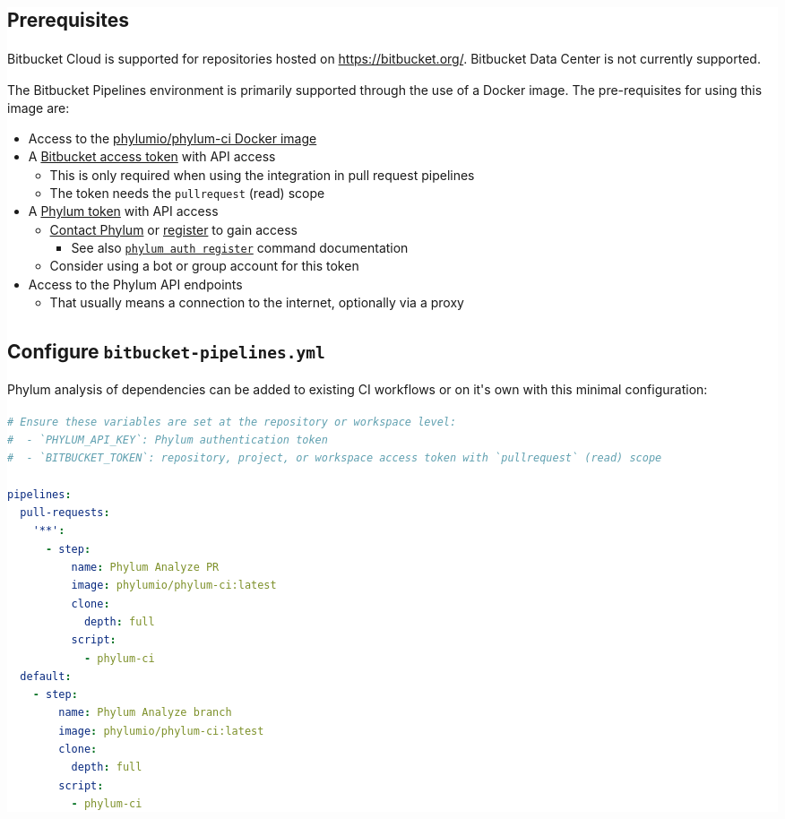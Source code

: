 ## Prerequisites

Bitbucket Cloud is supported for repositories hosted on <https://bitbucket.org/>. Bitbucket Data Center is not
currently supported.

The Bitbucket Pipelines environment is primarily supported through the use of a Docker image. The pre-requisites
for using this image are:

* Access to the [phylumio/phylum-ci Docker image][docker_image]
* A [Bitbucket access token][bb_tokens] with API access
  * This is only required when using the integration in pull request pipelines
  * The token needs the `pullrequest` (read) scope
* A [Phylum token][phylum_tokens] with API access
  * [Contact Phylum][phylum_contact] or [register][app_register] to gain access
    * See also [`phylum auth register`][phylum_register] command documentation
  * Consider using a bot or group account for this token
* Access to the Phylum API endpoints
  * That usually means a connection to the internet, optionally via a proxy

[docker_image]: https://hub.docker.com/r/phylumio/phylum-ci/tags
[bb_tokens]: https://developer.atlassian.com/cloud/bitbucket/rest/intro/#access-tokens
[phylum_tokens]: https://docs.phylum.io/docs/api-keys
[phylum_contact]: https://phylum.io/contact-us/
[app_register]: https://app.phylum.io/register
[phylum_register]: https://docs.phylum.io/docs/phylum_auth_register

## Configure `bitbucket-pipelines.yml`

Phylum analysis of dependencies can be added to existing CI workflows or on it's own with this minimal configuration:

```yaml
# Ensure these variables are set at the repository or workspace level:
#  - `PHYLUM_API_KEY`: Phylum authentication token
#  - `BITBUCKET_TOKEN`: repository, project, or workspace access token with `pullrequest` (read) scope

pipelines:
  pull-requests:
    '**':
      - step:
          name: Phylum Analyze PR
          image: phylumio/phylum-ci:latest
          clone:
            depth: full
          script:
            - phylum-ci
  default:
    - step:
        name: Phylum Analyze branch
        image: phylumio/phylum-ci:latest
        clone:
          depth: full
        script:
          - phylum-ci
```


[user_vars]: https://support.atlassian.com/bitbucket-cloud/docs/variables-and-secrets/#User-defined-variables
[pr_pipelines]: https://support.atlassian.com/bitbucket-cloud/docs/pipeline-start-conditions/#Pull-Requests
[secured_var]: https://support.atlassian.com/bitbucket-cloud/docs/variables-and-secrets/#Secured-variables
[start_conditions]: https://support.atlassian.com/bitbucket-cloud/docs/pipeline-start-conditions/
[step_option_name]: https://support.atlassian.com/bitbucket-cloud/docs/step-options/#Name
[lockfile_generation]: https://docs.phylum.io/docs/lockfile_generation
[image_option]: https://support.atlassian.com/bitbucket-cloud/docs/docker-image-options/
[docker_builds]: https://support.atlassian.com/bitbucket-cloud/docs/use-docker-images-as-build-environments/
[clone_behavior]: https://support.atlassian.com/bitbucket-cloud/docs/git-clone-behavior/
[script_options]: https://github.com/phylum-dev/phylum-ci/blob/main/docs/script_options.md
[pypi]: https://pypi.org/project/phylum/
[readme]: https://github.com/phylum-dev/phylum-ci/blob/main/README.md
[installation]: https://github.com/phylum-dev/phylum-ci/blob/main/README.md#installation
[usage]: https://github.com/phylum-dev/phylum-ci/blob/main/README.md#usage